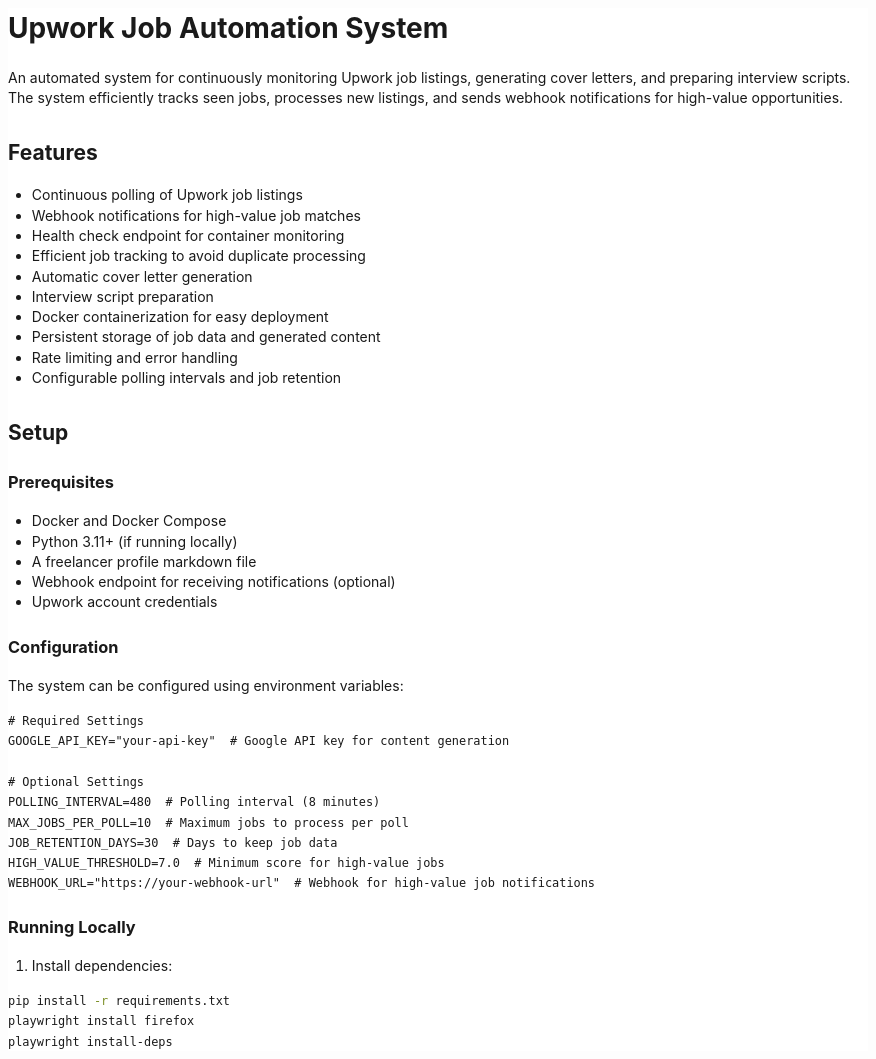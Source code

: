 # Upwork Job Automation System

An automated system for continuously monitoring Upwork job listings, generating cover letters, and preparing interview scripts. The system efficiently tracks seen jobs, processes new listings, and sends webhook notifications for high-value opportunities.

## Features

- Continuous polling of Upwork job listings
- Webhook notifications for high-value job matches
- Health check endpoint for container monitoring
- Efficient job tracking to avoid duplicate processing
- Automatic cover letter generation
- Interview script preparation
- Docker containerization for easy deployment
- Persistent storage of job data and generated content
- Rate limiting and error handling
- Configurable polling intervals and job retention

## Setup

### Prerequisites

- Docker and Docker Compose
- Python 3.11+ (if running locally)
- A freelancer profile markdown file
- Webhook endpoint for receiving notifications (optional)
- Upwork account credentials


### Configuration

The system can be configured using environment variables:

```env
# Required Settings
GOOGLE_API_KEY="your-api-key"  # Google API key for content generation

# Optional Settings
POLLING_INTERVAL=480  # Polling interval (8 minutes)
MAX_JOBS_PER_POLL=10  # Maximum jobs to process per poll
JOB_RETENTION_DAYS=30  # Days to keep job data
HIGH_VALUE_THRESHOLD=7.0  # Minimum score for high-value jobs
WEBHOOK_URL="https://your-webhook-url"  # Webhook for high-value job notifications
```

### Running Locally

1. Install dependencies:
```bash
pip install -r requirements.txt
playwright install firefox
playwright install-deps
```
